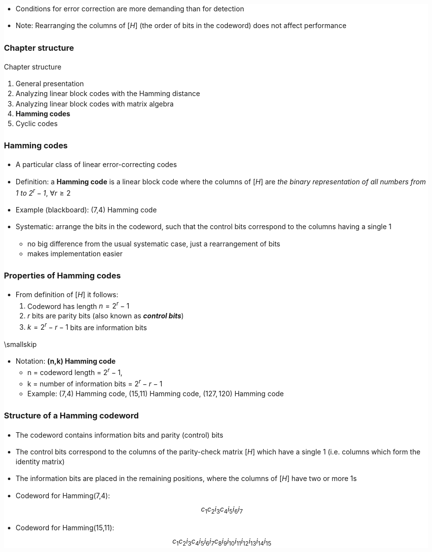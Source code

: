 * Conditions for error correction are more demanding than for detection

* Note: Rearranging the columns of $[H]$ (the order of bits in the codeword) does not affect performance


### Chapter structure

Chapter structure

1. General presentation
2. Analyzing linear block codes with the Hamming distance
3. Analyzing linear block codes with matrix algebra
4. **Hamming codes**
5. Cyclic codes

### Hamming codes

* A particular class of linear error-correcting codes

* Definition: a **Hamming code** is a linear block code where the columns of $[H]$
are *the binary representation of all numbers from 1 to $2^r-1$*, $\forall r \geq 2$

* Example (blackboard): (7,4) Hamming code

* Systematic: arrange the bits in the codeword, such that the control bits correspond to the columns having a single 1
    * no big difference from the usual systematic case, just a rearrangement of bits
    * makes implementation easier


### Properties of Hamming codes

* From definition of $[H]$ it follows:
    1. Codeword has length $n = 2^r - 1$
    2. $r$ bits are parity bits (also known as ***control bits***)
    3. $k = 2^r-r-1$ bits are information bits

\smallskip

* Notation: **(n,k) Hamming code**
    * n = codeword length = $2^r-1$,
    * k = number of information bits  = $2^r - r - 1$
    * Example: (7,4) Hamming code, (15,11) Hamming code, $(127,120)$ Hamming code

### Structure of a Hamming codeword

- The codeword contains information bits and parity (control) bits
- The control bits correspond to the columns of the parity-check matrix $[H]$
  which have a single 1 (i.e. columns which form the identity matrix)
- The information bits are placed in the remaining positions,
  where the columns of $[H]$ have two or more 1s

- Codeword for Hamming(7,4):
$$c_1c_2i_3c_4i_5i_6i_7$$

- Codeword for Hamming(15,11):
$$c_1c_2i_3c_4i_5i_6i_7c_8i_9i_{10}i_{11}i_{12}i_{13}i_{14}i_{15}$$
